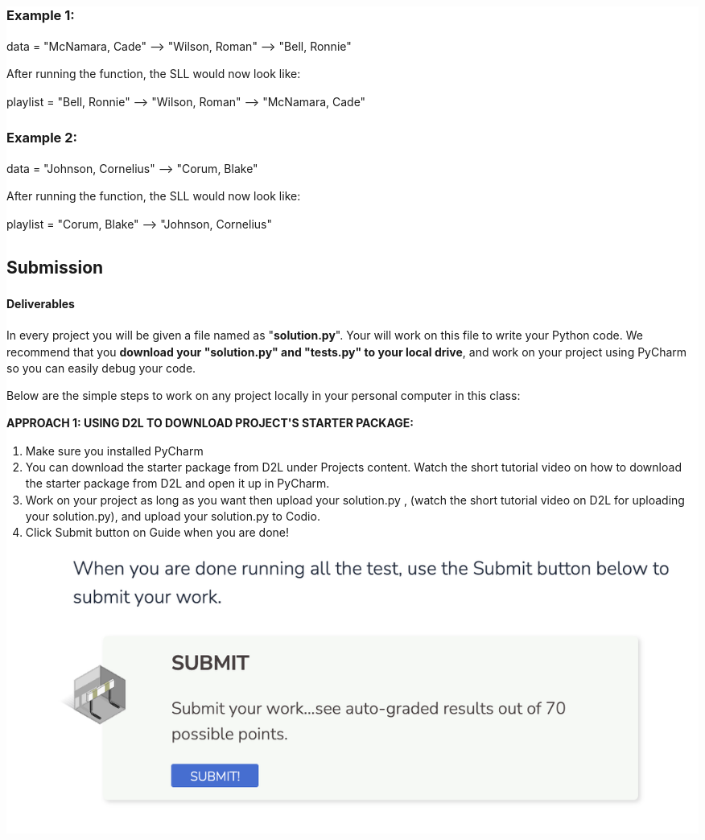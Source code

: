 ### **Example 1:**

data = "McNamara, Cade" --> "Wilson, Roman" --> "Bell, Ronnie"

After running the function, the SLL would now look like:

playlist = "Bell, Ronnie" --> "Wilson, Roman" --> "McNamara, Cade"

### **Example 2:**

data = "Johnson, Cornelius" --> "Corum, Blake"

After running the function, the SLL would now look like:

playlist = "Corum, Blake" --> "Johnson, Cornelius"

  

## **Submission**


#### **Deliverables**
In every project you will be given a file named as "**solution.py**". Your will work on this file to write your Python code.
We recommend that you **download your "solution.py" and "tests.py" to your local drive**, and work on your project using PyCharm so you can easily debug your code.

Below are the simple steps to work on any project locally in your personal computer in this class:

**APPROACH 1: USING D2L TO DOWNLOAD PROJECT'S STARTER PACKAGE:**
1. Make sure you installed PyCharm
2. You can download the starter package from D2L under Projects content. Watch the short tutorial video on how to download the starter package from D2L and open it up in PyCharm.
3. Work on your project as long as you want then upload your solution.py , (watch the short tutorial video on D2L for uploading your solution.py), and upload your solution.py to Codio.
4. Click Submit button on Guide when you are done!
![](img/Submit.png)

